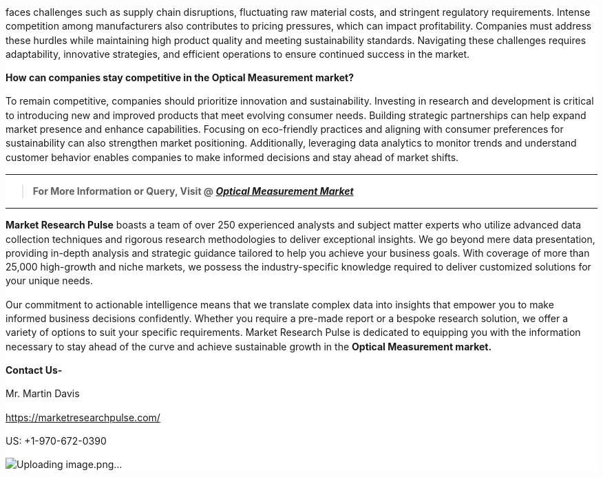 faces challenges such as supply chain disruptions, fluctuating raw material costs, and stringent regulatory requirements. Intense competition among manufacturers also contributes to pricing pressures, which can impact profitability. Companies must address these hurdles while maintaining high product quality and meeting sustainability standards. Navigating these challenges requires adaptability, innovative strategies, and efficient operations to ensure continued success in the market.</p><p><strong>How can companies stay competitive in the Optical Measurement market?</strong></p><p>To remain competitive, companies should prioritize innovation and sustainability. Investing in research and development is critical to introducing new and improved products that meet evolving consumer needs. Building strategic partnerships can help expand market presence and enhance capabilities. Focusing on eco-friendly practices and aligning with consumer preferences for sustainability can also strengthen market positioning. Additionally, leveraging data analytics to monitor trends and understand customer behavior enables companies to make informed decisions and stay ahead of market shifts.</p><hr /><blockquote><p><strong>For More Information or Query, Visit @&nbsp;<em><a href="https://marketresearchpulse.com/report/85196/optical-measurement-market?utm_source=Linkedin&utm_medium=029">Optical Measurement Market</a></em></strong></p></blockquote><hr /><p><strong>Market Research Pulse</strong> boasts a team of over 250 experienced analysts and subject matter experts who utilize advanced data collection techniques and rigorous research methodologies to deliver exceptional insights. We go beyond mere data presentation, providing in-depth analysis and strategic guidance tailored to help you achieve your business goals. With coverage of more than 25,000 high-growth and niche markets, we possess the industry-specific knowledge required to deliver customized solutions for your unique needs.</p><p>Our commitment to actionable intelligence means that we translate complex data into insights that empower you to make informed business decisions confidently. Whether you require a pre-made report or a bespoke research solution, we offer a variety of options to suit your specific requirements. Market Research Pulse is dedicated to equipping you with the information necessary to stay ahead of the curve and achieve sustainable growth in the <strong>Optical Measurement market.</strong></p><p><strong>Contact Us-</strong></p><p>Mr. Martin Davis</p><p>https://marketresearchpulse.com/</p><p>US: +1-970-672-0390</p>
![Uploading image.png…]()
